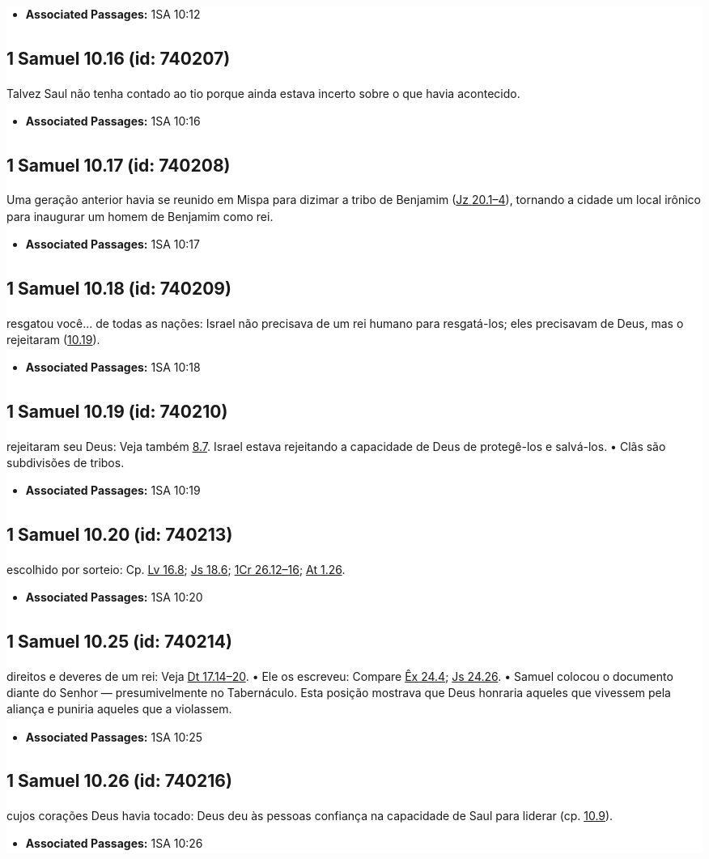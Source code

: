 * **Associated Passages:** 1SA 10:12

## 1 Samuel 10.16 (id: 740207)

Talvez Saul não tenha contado ao tio porque ainda estava incerto sobre o que havia acontecido.

* **Associated Passages:** 1SA 10:16

## 1 Samuel 10.17 (id: 740208)

Uma geração anterior havia se reunido em Mispa para dizimar a tribo de Benjamim ([Jz 20\.1–4](https://ref.ly/Judg20:1-Judg20:4)), tornando a cidade um local irônico para inaugurar um homem de Benjamim como rei.

* **Associated Passages:** 1SA 10:17

## 1 Samuel 10.18 (id: 740209)

resgatou você... de todas as nações: Israel não precisava de um rei humano para resgatá\-los; eles precisavam de Deus, mas o rejeitaram ([10\.19](https://ref.ly/1Sam10:19)).

* **Associated Passages:** 1SA 10:18

## 1 Samuel 10.19 (id: 740210)

rejeitaram seu Deus: Veja também [8\.7](https://ref.ly/1Sam8:7). Israel estava rejeitando a capacidade de Deus de protegê\-los e salvá\-los. • Clãs são subdivisões de tribos.

* **Associated Passages:** 1SA 10:19

## 1 Samuel 10.20 (id: 740213)

escolhido por sorteio: Cp. [Lv 16\.8](https://ref.ly/Lev16:8); [Js 18\.6](https://ref.ly/Josh18:6); [1Cr 26\.12–16](https://ref.ly/1Chr26:12-1Chr26:16); [At 1\.26](https://ref.ly/Acts1:26).

* **Associated Passages:** 1SA 10:20

## 1 Samuel 10.25 (id: 740214)

direitos e deveres de um rei: Veja [Dt 17\.14–20](https://ref.ly/Deut17:14-Deut17:20). • Ele os escreveu: Compare [Êx 24\.4](https://ref.ly/Exod24:4); [Js 24\.26](https://ref.ly/Josh24:26). • Samuel colocou o documento diante do Senhor — presumivelmente no Tabernáculo. Esta posição mostrava que Deus honraria aqueles que vivessem pela aliança e puniria aqueles que a violassem.

* **Associated Passages:** 1SA 10:25

## 1 Samuel 10.26 (id: 740216)

cujos corações Deus havia tocado: Deus deu às pessoas confiança na capacidade de Saul para liderar (cp. [10\.9](https://ref.ly/1Sam10:9)).

* **Associated Passages:** 1SA 10:26
